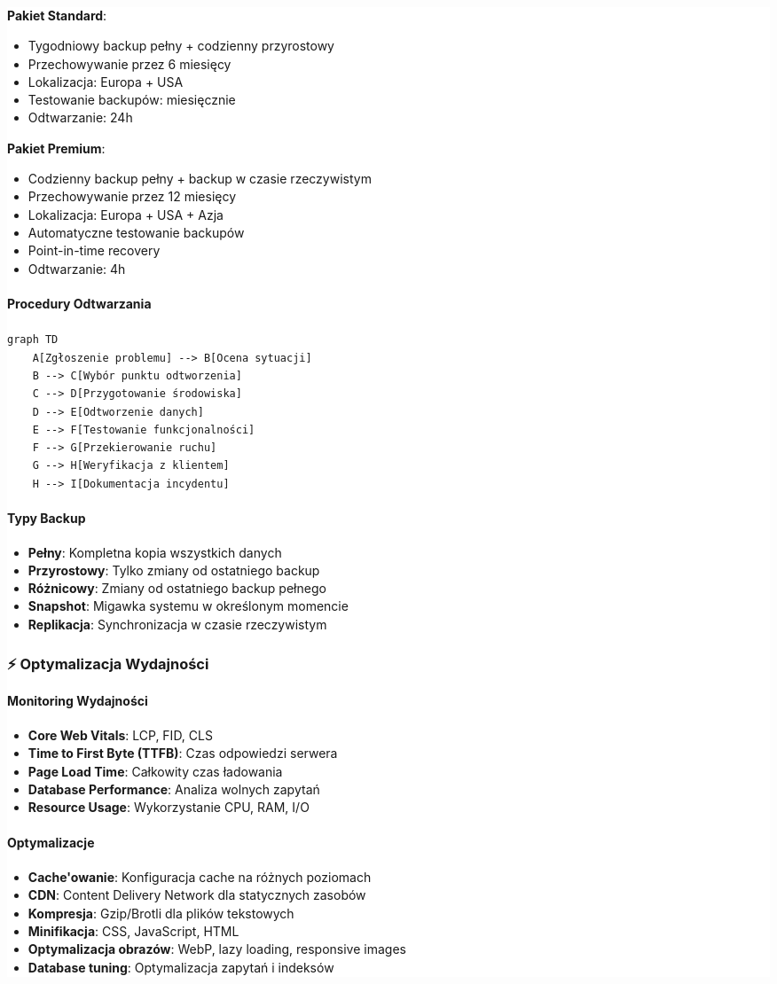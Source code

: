 **Pakiet Standard**:
- Tygodniowy backup pełny + codzienny przyrostowy
- Przechowywanie przez 6 miesięcy
- Lokalizacja: Europa + USA
- Testowanie backupów: miesięcznie
- Odtwarzanie: 24h

**Pakiet Premium**:
- Codzienny backup pełny + backup w czasie rzeczywistym
- Przechowywanie przez 12 miesięcy
- Lokalizacja: Europa + USA + Azja
- Automatyczne testowanie backupów
- Point-in-time recovery
- Odtwarzanie: 4h

#### Procedury Odtwarzania

```mermaid
graph TD
    A[Zgłoszenie problemu] --> B[Ocena sytuacji]
    B --> C[Wybór punktu odtworzenia]
    C --> D[Przygotowanie środowiska]
    D --> E[Odtworzenie danych]
    E --> F[Testowanie funkcjonalności]
    F --> G[Przekierowanie ruchu]
    G --> H[Weryfikacja z klientem]
    H --> I[Dokumentacja incydentu]
```

#### Typy Backup
- **Pełny**: Kompletna kopia wszystkich danych
- **Przyrostowy**: Tylko zmiany od ostatniego backup
- **Różnicowy**: Zmiany od ostatniego backup pełnego
- **Snapshot**: Migawka systemu w określonym momencie
- **Replikacja**: Synchronizacja w czasie rzeczywistym

### ⚡ Optymalizacja Wydajności

#### Monitoring Wydajności
- **Core Web Vitals**: LCP, FID, CLS
- **Time to First Byte (TTFB)**: Czas odpowiedzi serwera
- **Page Load Time**: Całkowity czas ładowania
- **Database Performance**: Analiza wolnych zapytań
- **Resource Usage**: Wykorzystanie CPU, RAM, I/O

#### Optymalizacje
- **Cache'owanie**: Konfiguracja cache na różnych poziomach
- **CDN**: Content Delivery Network dla statycznych zasobów
- **Kompresja**: Gzip/Brotli dla plików tekstowych
- **Minifikacja**: CSS, JavaScript, HTML
- **Optymalizacja obrazów**: WebP, lazy loading, responsive images
- **Database tuning**: Optymalizacja zapytań i indeksów
